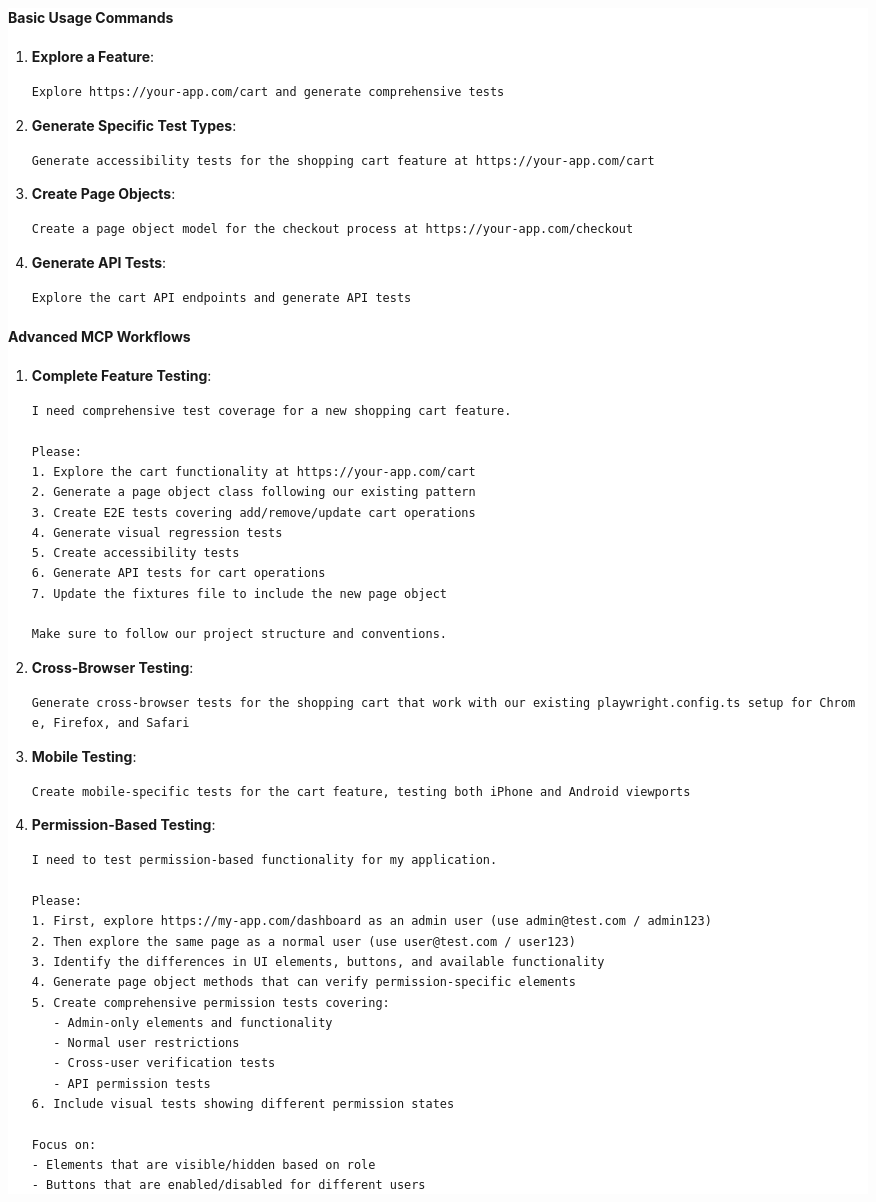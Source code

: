 #### Basic Usage Commands

1. **Explore a Feature**:
   ```
   Explore https://your-app.com/cart and generate comprehensive tests
   ```

2. **Generate Specific Test Types**:
   ```
   Generate accessibility tests for the shopping cart feature at https://your-app.com/cart
   ```

3. **Create Page Objects**:
   ```
   Create a page object model for the checkout process at https://your-app.com/checkout
   ```

4. **Generate API Tests**:
   ```
   Explore the cart API endpoints and generate API tests
   ```

#### Advanced MCP Workflows

1. **Complete Feature Testing**:
   ```
   I need comprehensive test coverage for a new shopping cart feature. 
   
   Please:
   1. Explore the cart functionality at https://your-app.com/cart
   2. Generate a page object class following our existing pattern
   3. Create E2E tests covering add/remove/update cart operations
   4. Generate visual regression tests
   5. Create accessibility tests
   6. Generate API tests for cart operations
   7. Update the fixtures file to include the new page object
   
   Make sure to follow our project structure and conventions.
   ```

2. **Cross-Browser Testing**:
   ```
   Generate cross-browser tests for the shopping cart that work with our existing playwright.config.ts setup for Chrome, Firefox, and Safari
   ```

3. **Mobile Testing**:
   ```
   Create mobile-specific tests for the cart feature, testing both iPhone and Android viewports
   ```

4. **Permission-Based Testing**:
   ```
   I need to test permission-based functionality for my application.
   
   Please:
   1. First, explore https://my-app.com/dashboard as an admin user (use admin@test.com / admin123)
   2. Then explore the same page as a normal user (use user@test.com / user123)
   3. Identify the differences in UI elements, buttons, and available functionality
   4. Generate page object methods that can verify permission-specific elements
   5. Create comprehensive permission tests covering:
      - Admin-only elements and functionality
      - Normal user restrictions
      - Cross-user verification tests
      - API permission tests
   6. Include visual tests showing different permission states
   
   Focus on:
   - Elements that are visible/hidden based on role
   - Buttons that are enabled/disabled for different users
   ```
